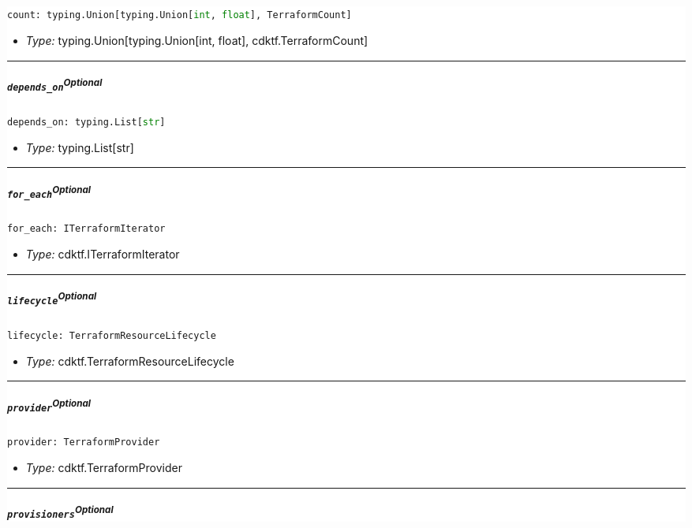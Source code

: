 ```python
count: typing.Union[typing.Union[int, float], TerraformCount]
```

- *Type:* typing.Union[typing.Union[int, float], cdktf.TerraformCount]

---

##### `depends_on`<sup>Optional</sup> <a name="depends_on" id="@cdktf/provider-tfe.adminOrganizationSettings.AdminOrganizationSettings.property.dependsOn"></a>

```python
depends_on: typing.List[str]
```

- *Type:* typing.List[str]

---

##### `for_each`<sup>Optional</sup> <a name="for_each" id="@cdktf/provider-tfe.adminOrganizationSettings.AdminOrganizationSettings.property.forEach"></a>

```python
for_each: ITerraformIterator
```

- *Type:* cdktf.ITerraformIterator

---

##### `lifecycle`<sup>Optional</sup> <a name="lifecycle" id="@cdktf/provider-tfe.adminOrganizationSettings.AdminOrganizationSettings.property.lifecycle"></a>

```python
lifecycle: TerraformResourceLifecycle
```

- *Type:* cdktf.TerraformResourceLifecycle

---

##### `provider`<sup>Optional</sup> <a name="provider" id="@cdktf/provider-tfe.adminOrganizationSettings.AdminOrganizationSettings.property.provider"></a>

```python
provider: TerraformProvider
```

- *Type:* cdktf.TerraformProvider

---

##### `provisioners`<sup>Optional</sup> <a name="provisioners" id="@cdktf/provider-tfe.adminOrganizationSettings.AdminOrganizationSettings.property.provisioners"></a>
